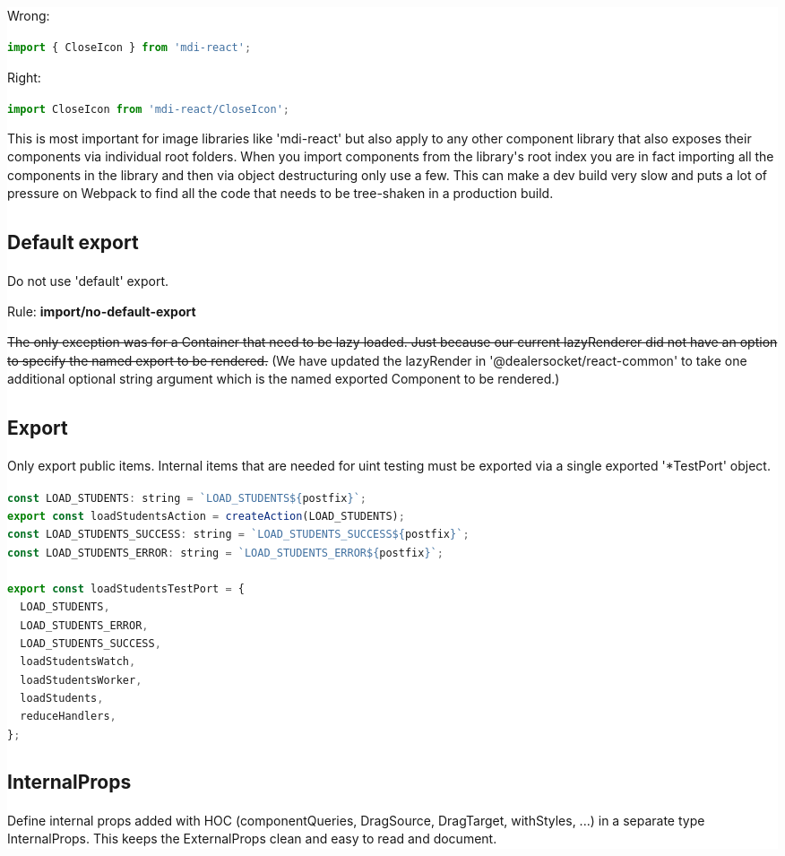 Wrong:

```javascript
import { CloseIcon } from 'mdi-react';
```
Right:

```javascript
import CloseIcon from 'mdi-react/CloseIcon';
```

This is most important for image libraries like 'mdi-react' but also apply to any other component library that also exposes their components via individual root folders.
When you import components from the library's root index you are in fact importing all the components in the library and then via object destructuring only use a few.
This can make a dev build very slow and puts a lot of pressure on Webpack to find all the code that needs to be tree-shaken in a production build.

## Default export
Do not use 'default' export.

Rule: __import/no-default-export__

~~The only exception was for a Container that need to be lazy loaded. Just because our current lazyRenderer did not have an option to specify the named export to be rendered.~~
(We have updated the lazyRender in '@dealersocket/react-common' to take one additional optional string argument which is the named exported Component to be rendered.)


## Export
Only export public items. 
Internal items that are needed for uint testing must be exported via a single exported '*TestPort' object.

```javascript
const LOAD_STUDENTS: string = `LOAD_STUDENTS${postfix}`;
export const loadStudentsAction = createAction(LOAD_STUDENTS);
const LOAD_STUDENTS_SUCCESS: string = `LOAD_STUDENTS_SUCCESS${postfix}`;
const LOAD_STUDENTS_ERROR: string = `LOAD_STUDENTS_ERROR${postfix}`;
 
export const loadStudentsTestPort = {
  LOAD_STUDENTS,
  LOAD_STUDENTS_ERROR,
  LOAD_STUDENTS_SUCCESS,
  loadStudentsWatch,
  loadStudentsWorker,
  loadStudents,
  reduceHandlers,
};
```


## InternalProps
Define internal props added with HOC (componentQueries, DragSource, DragTarget, withStyles, ...) in a separate type InternalProps.
This keeps the ExternalProps clean and easy to read and document.
